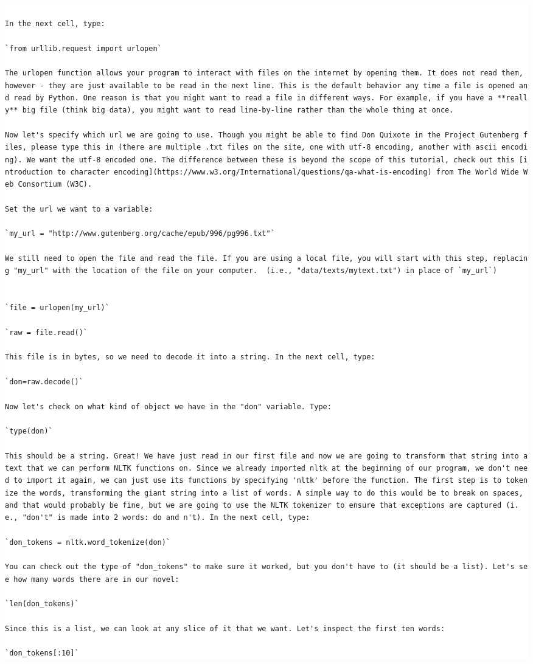 ``` my_list = []

In the next cell, type:

`from urllib.request import urlopen`

The urlopen function allows your program to interact with files on the internet by opening them. It does not read them, however - they are just available to be read in the next line. This is the default behavior any time a file is opened and read by Python. One reason is that you might want to read a file in different ways. For example, if you have a **really** big file (think big data), you might want to read line-by-line rather than the whole thing at once. 

Now let's specify which url we are going to use. Though you might be able to find Don Quixote in the Project Gutenberg files, please type this in (there are multiple .txt files on the site, one with utf-8 encoding, another with ascii encoding). We want the utf-8 encoded one. The difference between these is beyond the scope of this tutorial, check out this [introduction to character encoding](https://www.w3.org/International/questions/qa-what-is-encoding) from The World Wide Web Consortium (W3C). 

Set the url we want to a variable:

`my_url = "http://www.gutenberg.org/cache/epub/996/pg996.txt"`

We still need to open the file and read the file. If you are using a local file, you will start with this step, replacing "my_url" with the location of the file on your computer.  (i.e., "data/texts/mytext.txt") in place of `my_url`)


`file = urlopen(my_url)`

`raw = file.read()`

This file is in bytes, so we need to decode it into a string. In the next cell, type:

`don=raw.decode()`

Now let's check on what kind of object we have in the "don" variable. Type:

`type(don)`

This should be a string. Great! We have just read in our first file and now we are going to transform that string into a text that we can perform NLTK functions on. Since we already imported nltk at the beginning of our program, we don't need to import it again, we can just use its functions by specifying 'nltk' before the function. The first step is to tokenize the words, transforming the giant string into a list of words. A simple way to do this would be to break on spaces, and that would probably be fine, but we are going to use the NLTK tokenizer to ensure that exceptions are captured (i.e., "don't" is made into 2 words: do and n't). In the next cell, type:

`don_tokens = nltk.word_tokenize(don)`

You can check out the type of "don_tokens" to make sure it worked, but you don't have to (it should be a list). Let's see how many words there are in our novel:

`len(don_tokens)`

Since this is a list, we can look at any slice of it that we want. Let's inspect the first ten words: 

`don_tokens[:10]`

```